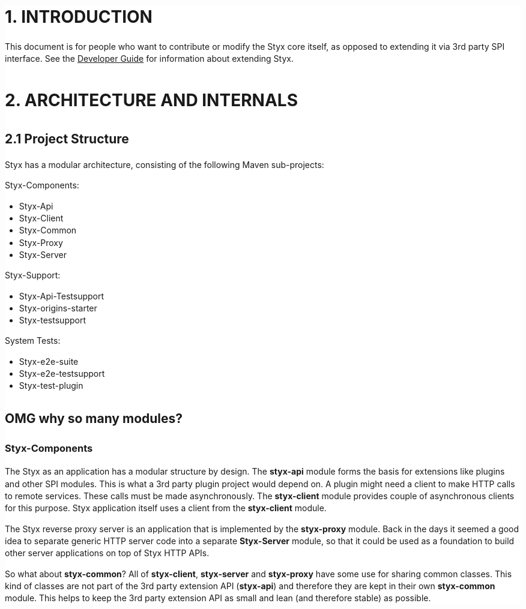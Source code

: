 # 1. INTRODUCTION

This document is for people who want to contribute or modify the
Styx core itself, as opposed to extending it via 3rd party SPI
interface. See the [Developer Guide](./docs/developer-guide.md)
for information about extending Styx.

# 2. ARCHITECTURE AND INTERNALS

## 2.1 Project Structure

Styx has a modular architecture, consisting of the following Maven sub-projects:

Styx-Components:

 - Styx-Api
 - Styx-Client
 - Styx-Common
 - Styx-Proxy
 - Styx-Server

Styx-Support:

 - Styx-Api-Testsupport
 - Styx-origins-starter
 - Styx-testsupport

System Tests:
 - Styx-e2e-suite
 - Styx-e2e-testsupport
 - Styx-test-plugin

## OMG why so many modules?

### Styx-Components

The Styx as an application has a modular structure by design. The **styx-api**
module forms the basis for extensions like plugins and other SPI modules. This is
what a 3rd party plugin project would depend on. A plugin might need a client to
make HTTP calls to remote services. These calls must be made asynchronously.
The **styx-client** module provides couple of asynchronous clients for this
purpose. Styx application itself uses a client from the **styx-client** module.

The Styx reverse proxy server is an application that is implemented by the **styx-proxy**
module. Back in the days it seemed a good idea to separate generic HTTP server code
into a separate **Styx-Server** module, so that it could be used as a foundation
to build other server applications on top of Styx HTTP APIs.

So what about **styx-common**? All of **styx-client**, **styx-server** and
**styx-proxy** have some use for sharing common classes. This kind of classes
are not part of the 3rd party extension API (**styx-api**) and therefore
they are kept in their own **styx-common** module. This helps to keep the 3rd party
extension API as small and lean (and therefore stable) as possible.
